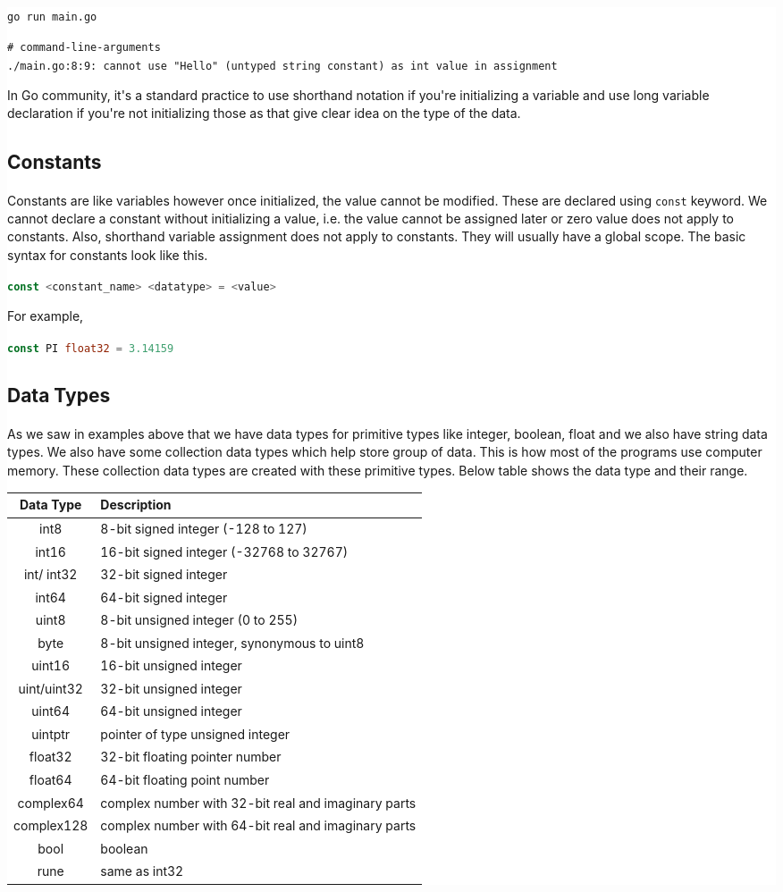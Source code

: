 ```bash{ .show-prompt lineNos=false }
go run main.go
```

```{lineNos=false}
# command-line-arguments
./main.go:8:9: cannot use "Hello" (untyped string constant) as int value in assignment
```

In Go community, it's a standard practice to use shorthand notation if you're initializing a variable and use long variable declaration if you're not initializing those as that give clear idea on the type of the data.

## Constants

Constants are like variables however once initialized, the value cannot be modified. These are declared using `const` keyword. We cannot declare a constant without initializing a value, i.e. the value cannot be assigned later or zero value does not apply to constants. Also, shorthand variable assignment does not apply to constants. They will usually have a global scope. The basic syntax for constants look like this.

```go
const <constant_name> <datatype> = <value>
```

For example, 

```go
const PI float32 = 3.14159
```

## Data Types

As we saw in examples above that we have data types for primitive types like integer, boolean, float and we also have string data types. We also have some collection data types which help store group of data. This is how most of the programs use computer memory. These collection data types are created with these primitive types. Below table shows the data type and their range.

| Data Type | Description |
|:---------:|:------------|
| int8 | 8-bit signed integer (-128 to 127) |
| int16 | 16-bit signed integer (-32768 to 32767) |
| int/ int32 | 32-bit signed integer  |
| int64 | 64-bit signed integer |
| uint8 | 8-bit unsigned integer (0 to 255) |
| byte | 8-bit unsigned integer, synonymous to uint8|
| uint16 | 16-bit unsigned integer |
| uint/uint32 | 32-bit unsigned integer|
| uint64 | 64-bit unsigned integer |
| uintptr | pointer of type unsigned integer |
| float32 | 32-bit floating pointer number |
| float64 | 64-bit floating point number|
| complex64 | complex number with 32-bit real and imaginary parts |
| complex128 | complex number with 64-bit real and imaginary parts |
| bool | boolean |
| rune | same as int32 |
